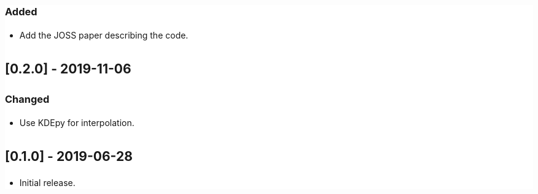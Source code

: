 ### Added

- Add the JOSS paper describing the code.

## [0.2.0] - 2019-11-06

### Changed

- Use KDEpy for interpolation.

## [0.1.0] - 2019-06-28

- Initial release.
